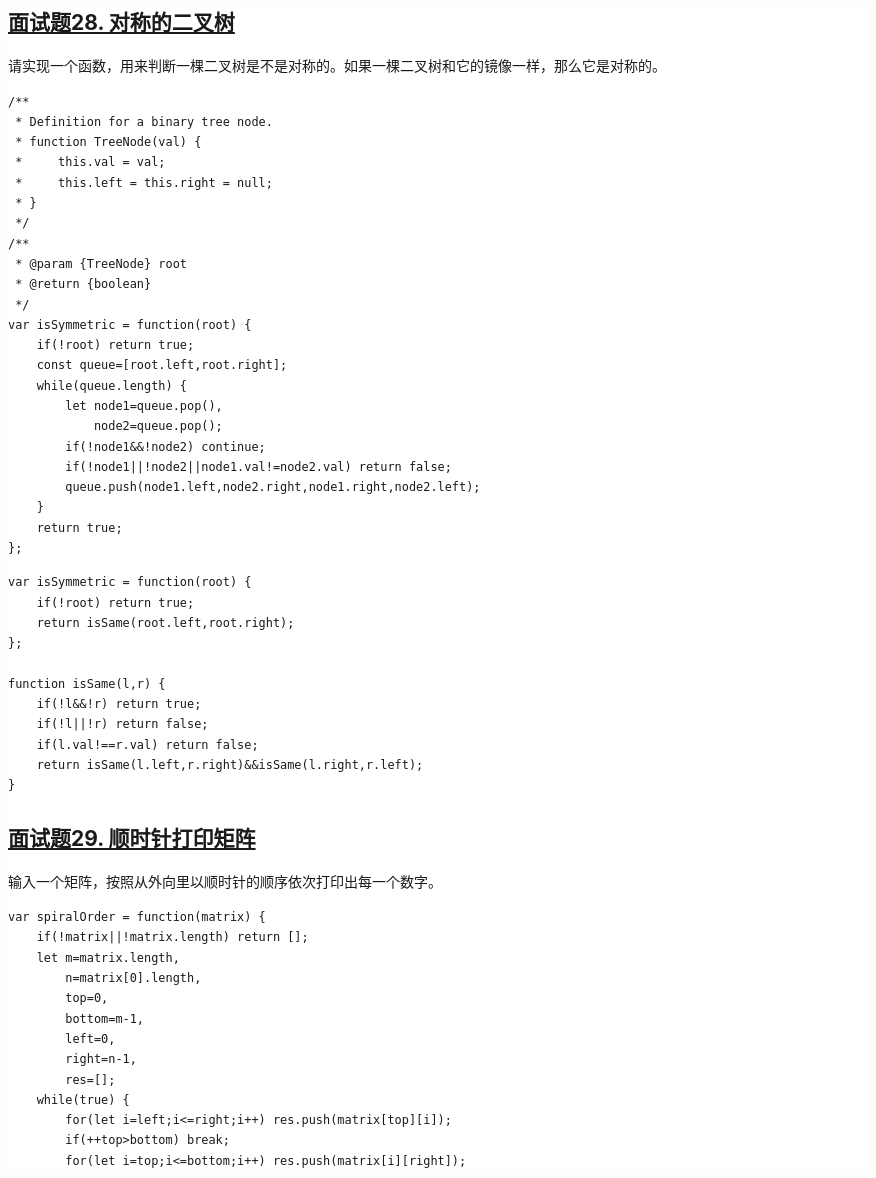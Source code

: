

## [面试题28. 对称的二叉树](https://leetcode-cn.com/problems/dui-cheng-de-er-cha-shu-lcof/)

请实现一个函数，用来判断一棵二叉树是不是对称的。如果一棵二叉树和它的镜像一样，那么它是对称的。

~~~JS
/**
 * Definition for a binary tree node.
 * function TreeNode(val) {
 *     this.val = val;
 *     this.left = this.right = null;
 * }
 */
/**
 * @param {TreeNode} root
 * @return {boolean}
 */
var isSymmetric = function(root) {
    if(!root) return true;
    const queue=[root.left,root.right];
    while(queue.length) {
        let node1=queue.pop(),
            node2=queue.pop();
        if(!node1&&!node2) continue;
        if(!node1||!node2||node1.val!=node2.val) return false;
        queue.push(node1.left,node2.right,node1.right,node2.left);
    }
    return true;
};
~~~

~~~JS
var isSymmetric = function(root) {
    if(!root) return true;
    return isSame(root.left,root.right);
};

function isSame(l,r) {
    if(!l&&!r) return true;
    if(!l||!r) return false;
    if(l.val!==r.val) return false;
    return isSame(l.left,r.right)&&isSame(l.right,r.left);
}
~~~

## [面试题29. 顺时针打印矩阵](https://leetcode-cn.com/problems/shun-shi-zhen-da-yin-ju-zhen-lcof/)

输入一个矩阵，按照从外向里以顺时针的顺序依次打印出每一个数字。

~~~JS
var spiralOrder = function(matrix) {
    if(!matrix||!matrix.length) return [];
    let m=matrix.length,
        n=matrix[0].length,
        top=0,
        bottom=m-1,
        left=0,
        right=n-1,
        res=[];
    while(true) {
        for(let i=left;i<=right;i++) res.push(matrix[top][i]);
        if(++top>bottom) break;
        for(let i=top;i<=bottom;i++) res.push(matrix[i][right]);
~~~